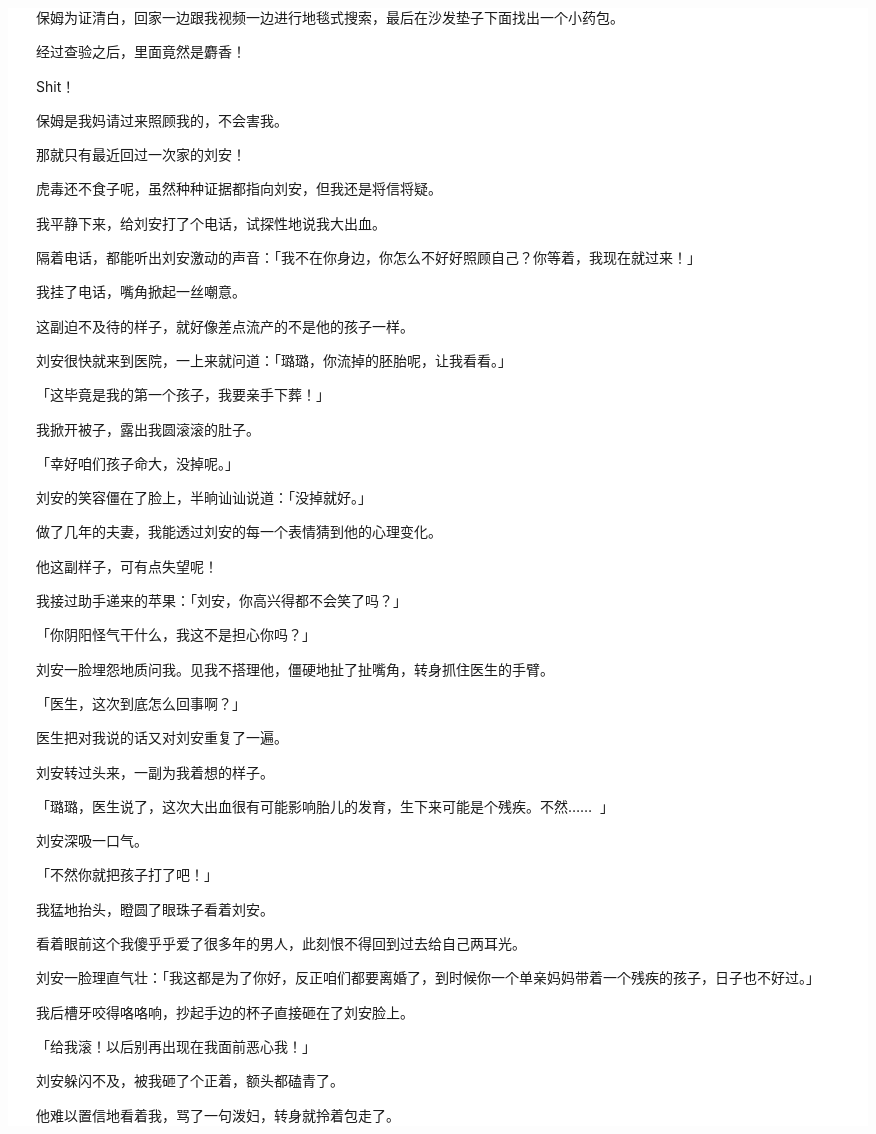 &emsp;&emsp;保姆为证清白，回家一边跟我视频一边进行地毯式搜索，最后在沙发垫子下面找出一个小药包。  
  
&emsp;&emsp;经过查验之后，里面竟然是麝香！  
  
&emsp;&emsp;Shit！  
  
&emsp;&emsp;保姆是我妈请过来照顾我的，不会害我。  
  
&emsp;&emsp;那就只有最近回过一次家的刘安！  
  
&emsp;&emsp;虎毒还不食子呢，虽然种种证据都指向刘安，但我还是将信将疑。  
  
&emsp;&emsp;我平静下来，给刘安打了个电话，试探性地说我大出血。  
  
&emsp;&emsp;隔着电话，都能听出刘安激动的声音：「我不在你身边，你怎么不好好照顾自己？你等着，我现在就过来！」  
  
&emsp;&emsp;我挂了电话，嘴角掀起一丝嘲意。  
  
&emsp;&emsp;这副迫不及待的样子，就好像差点流产的不是他的孩子一样。  
  
&emsp;&emsp;刘安很快就来到医院，一上来就问道：「璐璐，你流掉的胚胎呢，让我看看。」  
  
&emsp;&emsp;「这毕竟是我的第一个孩子，我要亲手下葬！」  
  
&emsp;&emsp;我掀开被子，露出我圆滚滚的肚子。  
  
&emsp;&emsp;「幸好咱们孩子命大，没掉呢。」  
  
&emsp;&emsp;刘安的笑容僵在了脸上，半晌讪讪说道：「没掉就好。」  
  
&emsp;&emsp;做了几年的夫妻，我能透过刘安的每一个表情猜到他的心理变化。  
  
&emsp;&emsp;他这副样子，可有点失望呢！  
  
&emsp;&emsp;我接过助手递来的苹果：「刘安，你高兴得都不会笑了吗？」  
  
&emsp;&emsp;「你阴阳怪气干什么，我这不是担心你吗？」  
  
&emsp;&emsp;刘安一脸埋怨地质问我。见我不搭理他，僵硬地扯了扯嘴角，转身抓住医生的手臂。  
  
&emsp;&emsp;「医生，这次到底怎么回事啊？」  
  
&emsp;&emsp;医生把对我说的话又对刘安重复了一遍。  
  
&emsp;&emsp;刘安转过头来，一副为我着想的样子。  
  
&emsp;&emsp;「璐璐，医生说了，这次大出血很有可能影响胎儿的发育，生下来可能是个残疾。不然……  」  
  
&emsp;&emsp;刘安深吸一口气。  
  
&emsp;&emsp;「不然你就把孩子打了吧！」  
  
&emsp;&emsp;我猛地抬头，瞪圆了眼珠子看着刘安。  
  
&emsp;&emsp;看着眼前这个我傻乎乎爱了很多年的男人，此刻恨不得回到过去给自己两耳光。  
  
&emsp;&emsp;刘安一脸理直气壮：「我这都是为了你好，反正咱们都要离婚了，到时候你一个单亲妈妈带着一个残疾的孩子，日子也不好过。」  
  
&emsp;&emsp;我后槽牙咬得咯咯响，抄起手边的杯子直接砸在了刘安脸上。  
  
&emsp;&emsp;「给我滚！以后别再出现在我面前恶心我！」  
  
&emsp;&emsp;刘安躲闪不及，被我砸了个正着，额头都磕青了。  
  
&emsp;&emsp;他难以置信地看着我，骂了一句泼妇，转身就拎着包走了。  
  